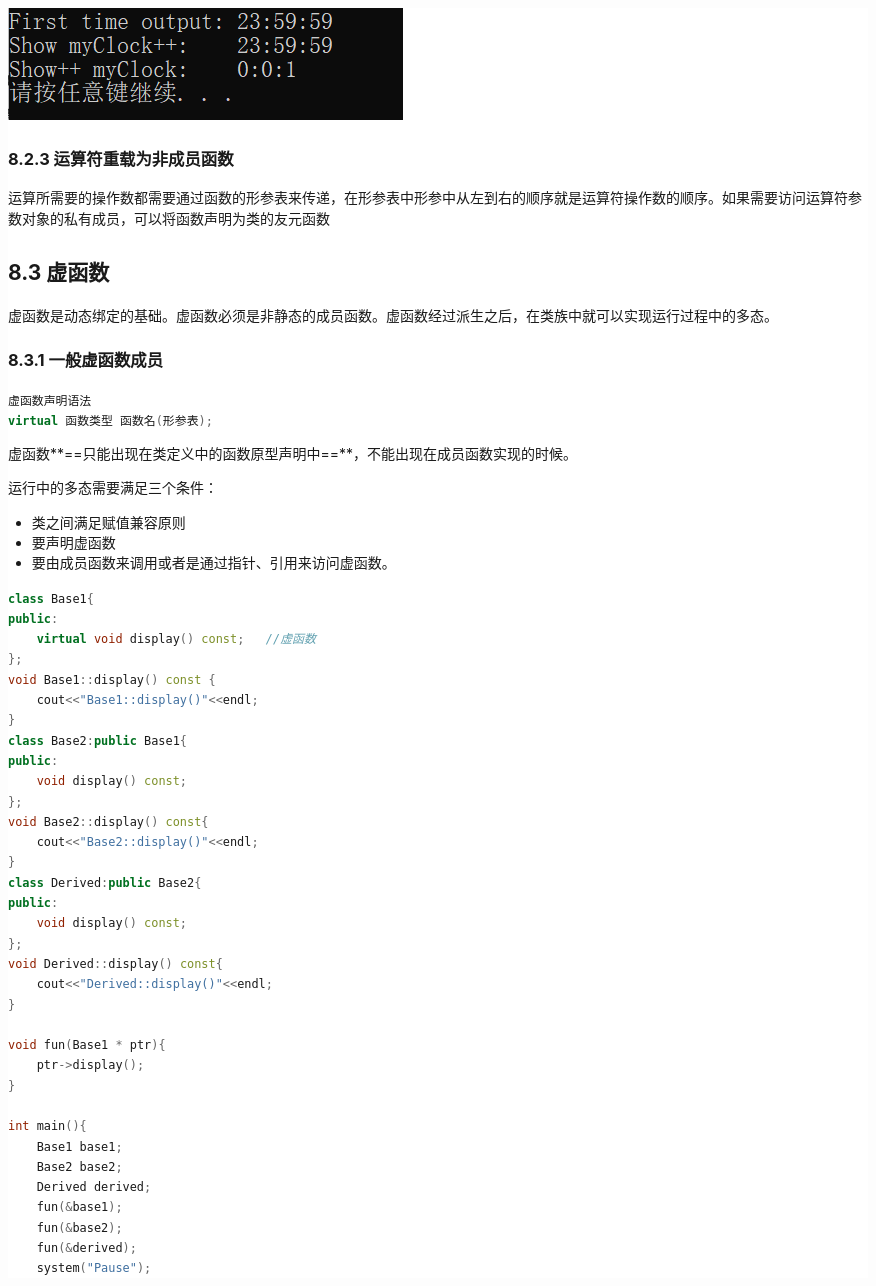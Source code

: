 ![img](C++语言程序设计.assets/U5QW9XVI[WD_T2O6$Q{WD8.png)

### 8.2.3  运算符重载为非成员函数

运算所需要的操作数都需要通过函数的形参表来传递，在形参表中形参中从左到右的顺序就是运算符操作数的顺序。如果需要访问运算符参数对象的私有成员，可以将函数声明为类的友元函数

## 8.3  虚函数

虚函数是动态绑定的基础。虚函数必须是非静态的成员函数。虚函数经过派生之后，在类族中就可以实现运行过程中的多态。

### 8.3.1  一般虚函数成员

```c++
虚函数声明语法
virtual 函数类型 函数名(形参表);
```

虚函数**==只能出现在类定义中的函数原型声明中==**，不能出现在成员函数实现的时候。

运行中的多态需要满足三个条件：

- 类之间满足赋值兼容原则
- 要声明虚函数
- 要由成员函数来调用或者是通过指针、引用来访问虚函数。

```C++
class Base1{
public:
    virtual void display() const;   //虚函数
};
void Base1::display() const {
    cout<<"Base1::display()"<<endl;
}
class Base2:public Base1{
public:
    void display() const;
};
void Base2::display() const{
    cout<<"Base2::display()"<<endl;
}
class Derived:public Base2{
public:
    void display() const;
};
void Derived::display() const{
    cout<<"Derived::display()"<<endl;
}

void fun(Base1 * ptr){
    ptr->display();
}

int main(){
    Base1 base1;
    Base2 base2;
    Derived derived;
    fun(&base1);
    fun(&base2);
    fun(&derived);  
    system("Pause");
```